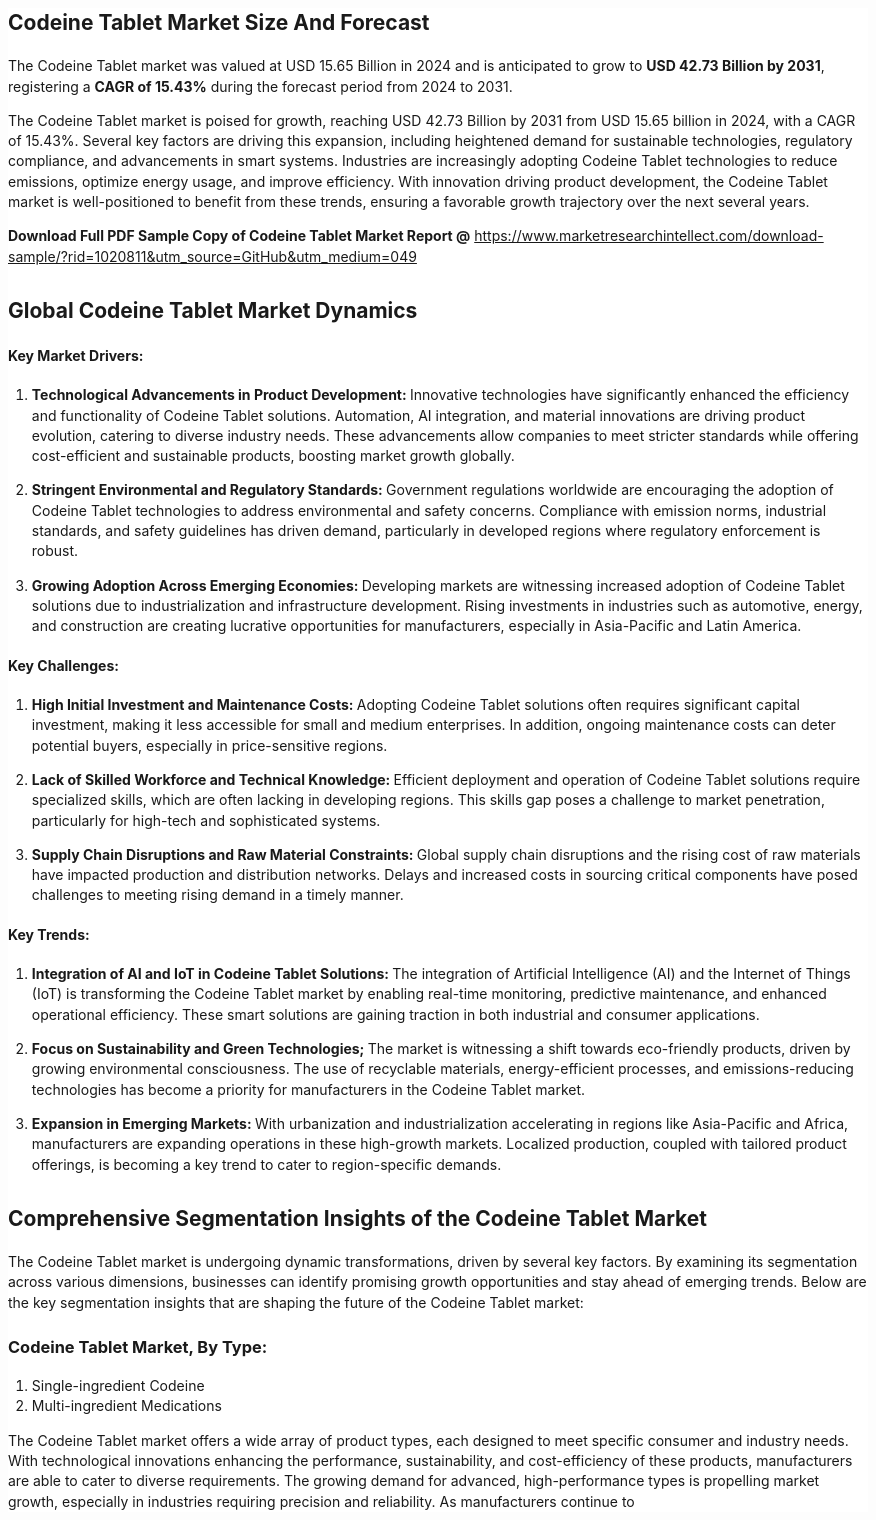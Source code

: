 <h2>Codeine Tablet Market Size And Forecast</h2><p>The Codeine Tablet market was valued at USD 15.65 Billion in 2024 and is anticipated to grow to <strong>USD 42.73 Billion by 2031</strong>, registering a <strong>CAGR of 15.43%</strong> during the forecast period from 2024 to 2031.</p><p>The Codeine Tablet market is poised for growth, reaching USD 42.73 Billion by 2031 from USD 15.65 billion in 2024, with a CAGR of 15.43%. Several key factors are driving this expansion, including heightened demand for sustainable technologies, regulatory compliance, and advancements in smart systems. Industries are increasingly adopting Codeine Tablet technologies to reduce emissions, optimize energy usage, and improve efficiency. With innovation driving product development, the Codeine Tablet market is well-positioned to benefit from these trends, ensuring a favorable growth trajectory over the next several years.</p><p><strong>Download Full PDF Sample Copy of Codeine Tablet Market Report @</strong>&nbsp;<a href="https://www.marketresearchintellect.com/download-sample/?rid=1020811&amp;utm_source=GitHub&amp;utm_medium=049">https://www.marketresearchintellect.com/download-sample/?rid=1020811&amp;utm_source=GitHub&amp;utm_medium=049</a></p><h2>Global Codeine Tablet Market Dynamics</h2><h4><strong>Key Market Drivers:</strong></h4><ol><li><p><strong>Technological Advancements in Product Development:&nbsp;</strong>Innovative technologies have significantly enhanced the efficiency and functionality of Codeine Tablet solutions. Automation, AI integration, and material innovations are driving product evolution, catering to diverse industry needs. These advancements allow companies to meet stricter standards while offering cost-efficient and sustainable products, boosting market growth globally.</p></li><li><p><strong>Stringent Environmental and Regulatory Standards:&nbsp;</strong>Government regulations worldwide are encouraging the adoption of Codeine Tablet technologies to address environmental and safety concerns. Compliance with emission norms, industrial standards, and safety guidelines has driven demand, particularly in developed regions where regulatory enforcement is robust.</p></li><li><p><strong>Growing Adoption Across Emerging Economies:&nbsp;</strong>Developing markets are witnessing increased adoption of Codeine Tablet solutions due to industrialization and infrastructure development. Rising investments in industries such as automotive, energy, and construction are creating lucrative opportunities for manufacturers, especially in Asia-Pacific and Latin America.</p></li></ol><h4><strong>Key Challenges:</strong></h4><ol><li><p><strong>High Initial Investment and Maintenance Costs:&nbsp;</strong>Adopting Codeine Tablet solutions often requires significant capital investment, making it less accessible for small and medium enterprises. In addition, ongoing maintenance costs can deter potential buyers, especially in price-sensitive regions.</p></li><li><p><strong>Lack of Skilled Workforce and Technical Knowledge:&nbsp;</strong>Efficient deployment and operation of Codeine Tablet solutions require specialized skills, which are often lacking in developing regions. This skills gap poses a challenge to market penetration, particularly for high-tech and sophisticated systems.</p></li><li><p><strong>Supply Chain Disruptions and Raw Material Constraints:&nbsp;</strong>Global supply chain disruptions and the rising cost of raw materials have impacted production and distribution networks. Delays and increased costs in sourcing critical components have posed challenges to meeting rising demand in a timely manner.</p></li></ol><h4><strong>Key Trends:</strong></h4><ol><li><p><strong>Integration of AI and IoT in Codeine Tablet Solutions:&nbsp;</strong>The integration of Artificial Intelligence (AI) and the Internet of Things (IoT) is transforming the Codeine Tablet market by enabling real-time monitoring, predictive maintenance, and enhanced operational efficiency. These smart solutions are gaining traction in both industrial and consumer applications.</p></li><li><p><strong>Focus on Sustainability and Green Technologies;&nbsp;</strong>The market is witnessing a shift towards eco-friendly products, driven by growing environmental consciousness. The use of recyclable materials, energy-efficient processes, and emissions-reducing technologies has become a priority for manufacturers in the Codeine Tablet market.</p></li><li><p><strong>Expansion in Emerging Markets:&nbsp;</strong>With urbanization and industrialization accelerating in regions like Asia-Pacific and Africa, manufacturers are expanding operations in these high-growth markets. Localized production, coupled with tailored product offerings, is becoming a key trend to cater to region-specific demands.</p></li></ol><div class="article-main__content" data-test-id="publishing-text-block"><h2>Comprehensive Segmentation Insights of the Codeine Tablet Market</h2><p>The Codeine Tablet market is undergoing dynamic transformations, driven by several key factors. By examining its segmentation across various dimensions, businesses can identify promising growth opportunities and stay ahead of emerging trends. Below are the key segmentation insights that are shaping the future of the Codeine Tablet market:</p><h3><strong>Codeine Tablet Market, By Type:<br /></strong></h3><ol><li>Single-ingredient Codeine<li> Multi-ingredient Medications</li></ol><p>The Codeine Tablet market offers a wide array of product types, each designed to meet specific consumer and industry needs. With technological innovations enhancing the performance, sustainability, and cost-efficiency of these products, manufacturers are able to cater to diverse requirements. The growing demand for advanced, high-performance types is propelling market growth, especially in industries requiring precision and reliability. As manufacturers continue to